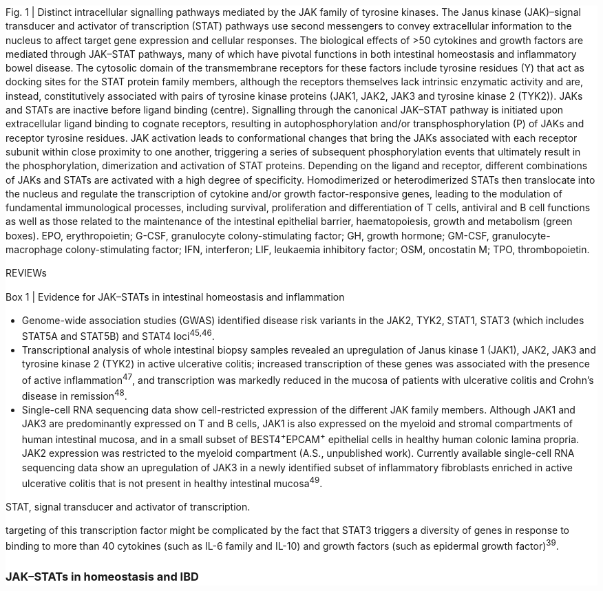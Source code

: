 Fig. 1 | Distinct intracellular signalling pathways mediated by the JAK family of tyrosine kinases. The Janus kinase (JAK)–signal transducer and activator of transcription (STAT) pathways use second messengers to convey extracellular information to the nucleus to affect target gene expression and cellular responses. The biological effects of >50 cytokines and growth factors are mediated through JAK–STAT pathways, many of which have pivotal functions in both intestinal homeostasis and inflammatory bowel disease. The cytosolic domain of the transmembrane receptors for these factors include tyrosine residues (Y) that act as docking sites for the STAT protein family members, although the receptors themselves lack intrinsic enzymatic activity and are, instead, constitutively associated with pairs of tyrosine kinase proteins (JAK1, JAK2, JAK3 and tyrosine kinase 2 (TYK2)). JAKs and STATs are inactive before ligand binding (centre). Signalling through the canonical JAK–STAT pathway is initiated upon extracellular ligand binding to cognate receptors, resulting in autophosphorylation and/or transphosphorylation (P) of JAKs and receptor tyrosine residues. JAK activation leads to conformational changes that bring the JAKs associated with each receptor subunit within close proximity to one another, triggering a series of subsequent phosphorylation events that ultimately result in the phosphorylation, dimerization and activation of STAT proteins. Depending on the ligand and receptor, different combinations of JAKs and STATs are activated with a high degree of specificity. Homodimerized or heterodimerized STATs then translocate into the nucleus and regulate the transcription of cytokine and/or growth factor-responsive genes, leading to the modulation of fundamental immunological processes, including survival, proliferation and differentiation of T cells, antiviral and B cell functions as well as those related to the maintenance of the intestinal epithelial barrier, haematopoiesis, growth and metabolism (green boxes). EPO, erythropoietin; G-CSF, granulocyte colony-stimulating factor; GH, growth hormone; GM-CSF, granulocyte-macrophage colony-stimulating factor; IFN, interferon; LIF, leukaemia inhibitory factor; OSM, oncostatin M; TPO, thrombopoietin.

REVIEWs

Box 1 | Evidence for JAK–STATs in intestinal homeostasis and inflammation

- Genome-wide association studies (GWAS) identified disease risk variants in the JAK2, TYK2, STAT1, STAT3 (which includes STAT5A and STAT5B) and STAT4 loci<sup>45,46</sup>.
- Transcriptional analysis of whole intestinal biopsy samples revealed an upregulation of Janus kinase 1 (JAK1), JAK2, JAK3 and tyrosine kinase 2 (TYK2) in active ulcerative colitis; increased transcription of these genes was associated with the presence of active inflammation<sup>47</sup>, and transcription was markedly reduced in the mucosa of patients with ulcerative colitis and Crohn’s disease in remission<sup>48</sup>.
- Single-cell RNA sequencing data show cell-restricted expression of the different JAK family members. Although JAK1 and JAK3 are predominantly expressed on T and B cells, JAK1 is also expressed on the myeloid and stromal compartments of human intestinal mucosa, and in a small subset of BEST4<sup>+</sup>EPCAM<sup>+</sup> epithelial cells in healthy human colonic lamina propria. JAK2 expression was restricted to the myeloid compartment (A.S., unpublished work). Currently available single-cell RNA sequencing data show an upregulation of JAK3 in a newly identified subset of inflammatory fibroblasts enriched in active ulcerative colitis that is not present in healthy intestinal mucosa<sup>49</sup>.

STAT, signal transducer and activator of transcription.

targeting of this transcription factor might be complicated by the fact that STAT3 triggers a diversity of genes in response to binding to more than 40 cytokines (such as IL-6 family and IL-10) and growth factors (such as epidermal growth factor)<sup>39</sup>.

### JAK–STATs in homeostasis and IBD
